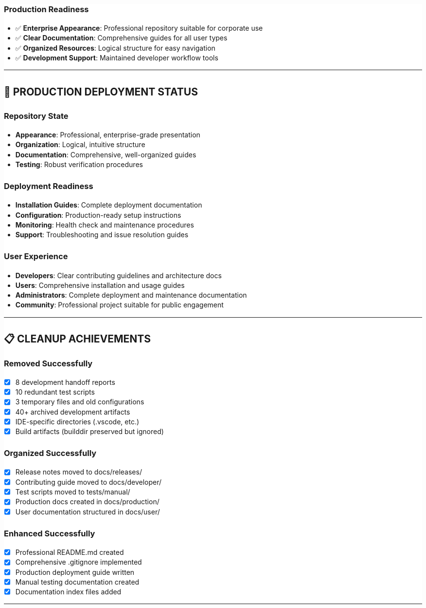 ### Production Readiness
- ✅ **Enterprise Appearance**: Professional repository suitable for corporate use
- ✅ **Clear Documentation**: Comprehensive guides for all user types
- ✅ **Organized Resources**: Logical structure for easy navigation
- ✅ **Development Support**: Maintained developer workflow tools

---

## 🚀 PRODUCTION DEPLOYMENT STATUS

### Repository State
- **Appearance**: Professional, enterprise-grade presentation
- **Organization**: Logical, intuitive structure
- **Documentation**: Comprehensive, well-organized guides
- **Testing**: Robust verification procedures

### Deployment Readiness
- **Installation Guides**: Complete deployment documentation
- **Configuration**: Production-ready setup instructions
- **Monitoring**: Health check and maintenance procedures
- **Support**: Troubleshooting and issue resolution guides

### User Experience
- **Developers**: Clear contributing guidelines and architecture docs
- **Users**: Comprehensive installation and usage guides
- **Administrators**: Complete deployment and maintenance documentation
- **Community**: Professional project suitable for public engagement

---

## 📋 CLEANUP ACHIEVEMENTS

### Removed Successfully
- [x] 8 development handoff reports
- [x] 10 redundant test scripts
- [x] 3 temporary files and old configurations
- [x] 40+ archived development artifacts
- [x] IDE-specific directories (.vscode, etc.)
- [x] Build artifacts (builddir preserved but ignored)

### Organized Successfully
- [x] Release notes moved to docs/releases/
- [x] Contributing guide moved to docs/developer/
- [x] Test scripts moved to tests/manual/
- [x] Production docs created in docs/production/
- [x] User documentation structured in docs/user/

### Enhanced Successfully
- [x] Professional README.md created
- [x] Comprehensive .gitignore implemented
- [x] Production deployment guide written
- [x] Manual testing documentation created
- [x] Documentation index files added

---